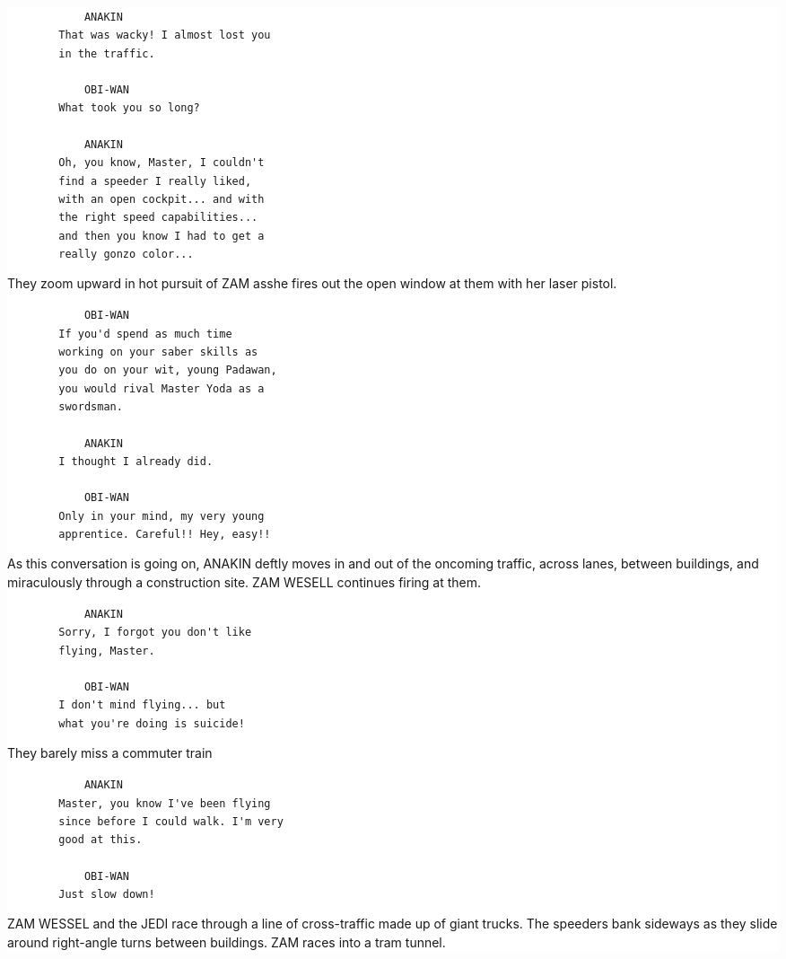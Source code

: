				ANAKIN
			That was wacky! I almost lost you
			in the traffic.

				OBI-WAN
			What took you so long?

				ANAKIN
			Oh, you know, Master, I couldn't
			find a speeder I really liked,
			with an open cockpit... and with
			the right speed capabilities...
			and then you know I had to get a
			really gonzo color...

They zoom upward in hot pursuit of ZAM asshe fires out the open window at them with her laser pistol.

				OBI-WAN
			If you'd spend as much time
			working on your saber skills as
			you do on your wit, young Padawan,
			you would rival Master Yoda as a
			swordsman.

				ANAKIN
			I thought I already did.

				OBI-WAN
			Only in your mind, my very young
			apprentice. Careful!! Hey, easy!!

As this conversation is going on, ANAKIN deftly moves in and out of the oncoming traffic, across lanes, between buildings, and miraculously through a construction site. ZAM WESELL continues firing at them.

				ANAKIN
			Sorry, I forgot you don't like
			flying, Master.

				OBI-WAN
			I don't mind flying... but
			what you're doing is suicide!

They barely miss a commuter train

				ANAKIN
			Master, you know I've been flying
			since before I could walk. I'm very
			good at this.

				OBI-WAN
			Just slow down!

ZAM WESSEL and the JEDI race through a line of cross-traffic made up of giant trucks. The speeders bank sideways as they slide around right-angle turns between buildings. ZAM races into a tram tunnel.
